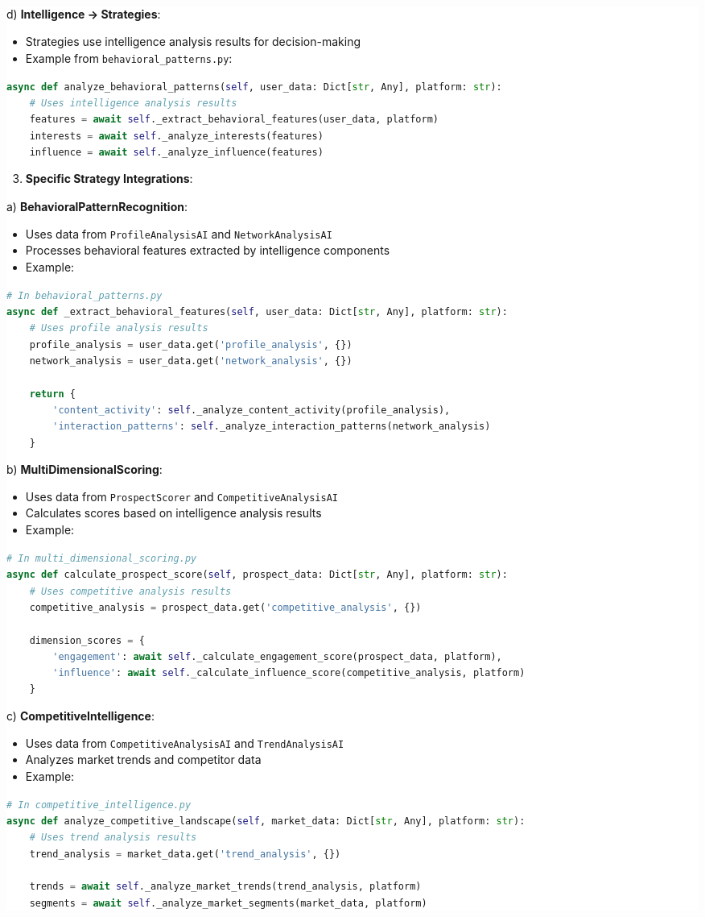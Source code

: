 d) **Intelligence → Strategies**:
- Strategies use intelligence analysis results for decision-making
- Example from `behavioral_patterns.py`:
```python
async def analyze_behavioral_patterns(self, user_data: Dict[str, Any], platform: str):
    # Uses intelligence analysis results
    features = await self._extract_behavioral_features(user_data, platform)
    interests = await self._analyze_interests(features)
    influence = await self._analyze_influence(features)
```

3. **Specific Strategy Integrations**:

a) **BehavioralPatternRecognition**:
- Uses data from `ProfileAnalysisAI` and `NetworkAnalysisAI`
- Processes behavioral features extracted by intelligence components
- Example:
```python
# In behavioral_patterns.py
async def _extract_behavioral_features(self, user_data: Dict[str, Any], platform: str):
    # Uses profile analysis results
    profile_analysis = user_data.get('profile_analysis', {})
    network_analysis = user_data.get('network_analysis', {})
    
    return {
        'content_activity': self._analyze_content_activity(profile_analysis),
        'interaction_patterns': self._analyze_interaction_patterns(network_analysis)
    }
```

b) **MultiDimensionalScoring**:
- Uses data from `ProspectScorer` and `CompetitiveAnalysisAI`
- Calculates scores based on intelligence analysis results
- Example:
```python
# In multi_dimensional_scoring.py
async def calculate_prospect_score(self, prospect_data: Dict[str, Any], platform: str):
    # Uses competitive analysis results
    competitive_analysis = prospect_data.get('competitive_analysis', {})
    
    dimension_scores = {
        'engagement': await self._calculate_engagement_score(prospect_data, platform),
        'influence': await self._calculate_influence_score(competitive_analysis, platform)
    }
```

c) **CompetitiveIntelligence**:
- Uses data from `CompetitiveAnalysisAI` and `TrendAnalysisAI`
- Analyzes market trends and competitor data
- Example:
```python
# In competitive_intelligence.py
async def analyze_competitive_landscape(self, market_data: Dict[str, Any], platform: str):
    # Uses trend analysis results
    trend_analysis = market_data.get('trend_analysis', {})
    
    trends = await self._analyze_market_trends(trend_analysis, platform)
    segments = await self._analyze_market_segments(market_data, platform)
```
